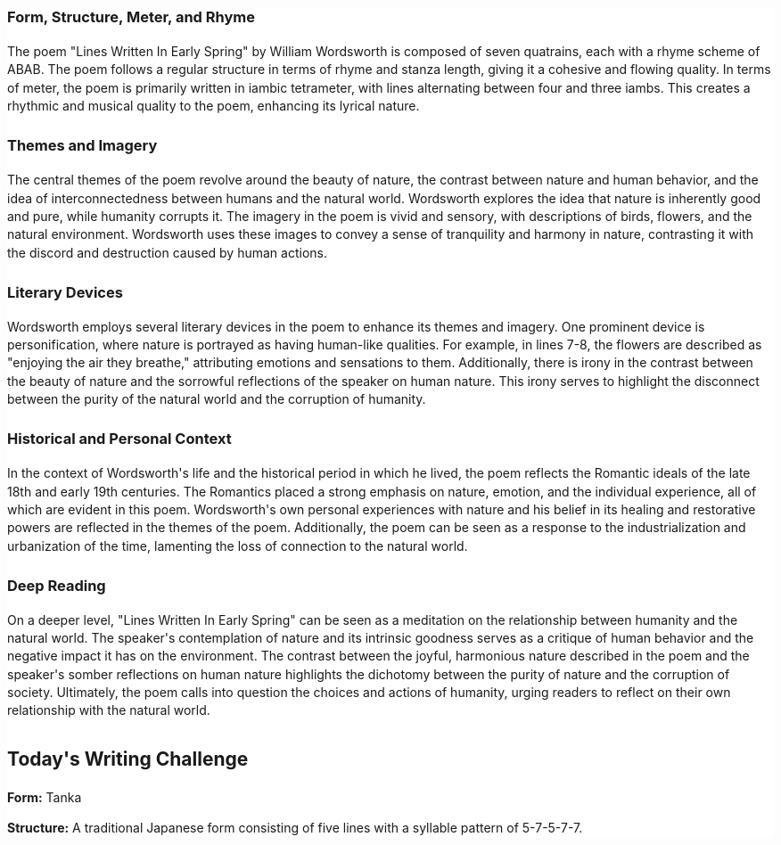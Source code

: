 ### Form, Structure, Meter, and Rhyme

The poem "Lines Written In Early Spring" by William Wordsworth is composed of seven quatrains, each with a rhyme scheme of ABAB. The poem follows a regular structure in terms of rhyme and stanza length, giving it a cohesive and flowing quality. In terms of meter, the poem is primarily written in iambic tetrameter, with lines alternating between four and three iambs. This creates a rhythmic and musical quality to the poem, enhancing its lyrical nature.

### Themes and Imagery

The central themes of the poem revolve around the beauty of nature, the contrast between nature and human behavior, and the idea of interconnectedness between humans and the natural world. Wordsworth explores the idea that nature is inherently good and pure, while humanity corrupts it. The imagery in the poem is vivid and sensory, with descriptions of birds, flowers, and the natural environment. Wordsworth uses these images to convey a sense of tranquility and harmony in nature, contrasting it with the discord and destruction caused by human actions.

### Literary Devices

Wordsworth employs several literary devices in the poem to enhance its themes and imagery. One prominent device is personification, where nature is portrayed as having human-like qualities. For example, in lines 7-8, the flowers are described as "enjoying the air they breathe," attributing emotions and sensations to them. Additionally, there is irony in the contrast between the beauty of nature and the sorrowful reflections of the speaker on human nature. This irony serves to highlight the disconnect between the purity of the natural world and the corruption of humanity.

### Historical and Personal Context

In the context of Wordsworth's life and the historical period in which he lived, the poem reflects the Romantic ideals of the late 18th and early 19th centuries. The Romantics placed a strong emphasis on nature, emotion, and the individual experience, all of which are evident in this poem. Wordsworth's own personal experiences with nature and his belief in its healing and restorative powers are reflected in the themes of the poem. Additionally, the poem can be seen as a response to the industrialization and urbanization of the time, lamenting the loss of connection to the natural world.

### Deep Reading

On a deeper level, "Lines Written In Early Spring" can be seen as a meditation on the relationship between humanity and the natural world. The speaker's contemplation of nature and its intrinsic goodness serves as a critique of human behavior and the negative impact it has on the environment. The contrast between the joyful, harmonious nature described in the poem and the speaker's somber reflections on human nature highlights the dichotomy between the purity of nature and the corruption of society. Ultimately, the poem calls into question the choices and actions of humanity, urging readers to reflect on their own relationship with the natural world.

## Today's Writing Challenge

**Form:** Tanka

**Structure:** A traditional Japanese form consisting of five lines with a syllable pattern of 5-7-5-7-7.
